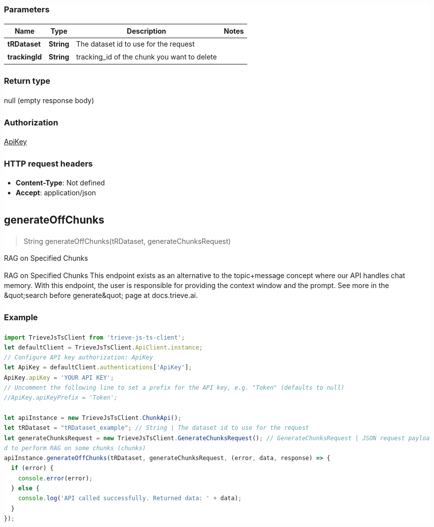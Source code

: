 ### Parameters


Name | Type | Description  | Notes
------------- | ------------- | ------------- | -------------
 **tRDataset** | **String**| The dataset id to use for the request | 
 **trackingId** | **String**| tracking_id of the chunk you want to delete | 

### Return type

null (empty response body)

### Authorization

[ApiKey](../README.md#ApiKey)

### HTTP request headers

- **Content-Type**: Not defined
- **Accept**: application/json


## generateOffChunks

> String generateOffChunks(tRDataset, generateChunksRequest)

RAG on Specified Chunks

RAG on Specified Chunks  This endpoint exists as an alternative to the topic+message concept where our API handles chat memory. With this endpoint, the user is responsible for providing the context window and the prompt. See more in the \&quot;search before generate\&quot; page at docs.trieve.ai.

### Example

```javascript
import TrieveJsTsClient from 'trieve-js-ts-client';
let defaultClient = TrieveJsTsClient.ApiClient.instance;
// Configure API key authorization: ApiKey
let ApiKey = defaultClient.authentications['ApiKey'];
ApiKey.apiKey = 'YOUR API KEY';
// Uncomment the following line to set a prefix for the API key, e.g. "Token" (defaults to null)
//ApiKey.apiKeyPrefix = 'Token';

let apiInstance = new TrieveJsTsClient.ChunkApi();
let tRDataset = "tRDataset_example"; // String | The dataset id to use for the request
let generateChunksRequest = new TrieveJsTsClient.GenerateChunksRequest(); // GenerateChunksRequest | JSON request payload to perform RAG on some chunks (chunks)
apiInstance.generateOffChunks(tRDataset, generateChunksRequest, (error, data, response) => {
  if (error) {
    console.error(error);
  } else {
    console.log('API called successfully. Returned data: ' + data);
  }
});
```
